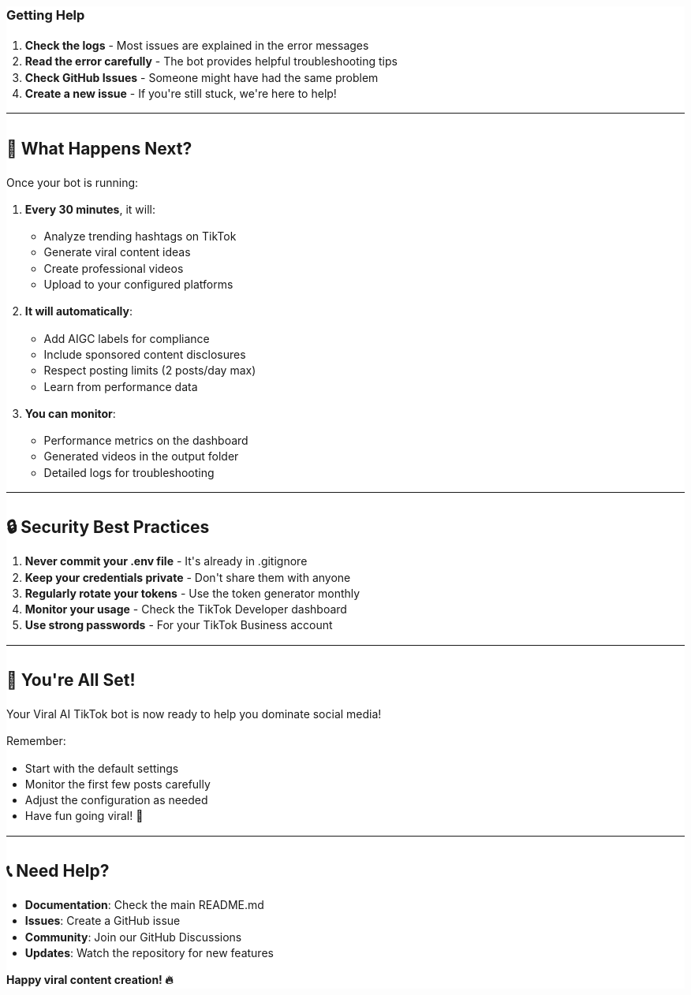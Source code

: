 ### Getting Help

1. **Check the logs** - Most issues are explained in the error messages
2. **Read the error carefully** - The bot provides helpful troubleshooting tips
3. **Check GitHub Issues** - Someone might have had the same problem
4. **Create a new issue** - If you're still stuck, we're here to help!

---

## 🎯 What Happens Next?

Once your bot is running:

1. **Every 30 minutes**, it will:
   - Analyze trending hashtags on TikTok
   - Generate viral content ideas
   - Create professional videos
   - Upload to your configured platforms

2. **It will automatically**:
   - Add AIGC labels for compliance
   - Include sponsored content disclosures
   - Respect posting limits (2 posts/day max)
   - Learn from performance data

3. **You can monitor**:
   - Performance metrics on the dashboard
   - Generated videos in the output folder
   - Detailed logs for troubleshooting

---

## 🔒 Security Best Practices

1. **Never commit your .env file** - It's already in .gitignore
2. **Keep your credentials private** - Don't share them with anyone
3. **Regularly rotate your tokens** - Use the token generator monthly
4. **Monitor your usage** - Check the TikTok Developer dashboard
5. **Use strong passwords** - For your TikTok Business account

---

## 🎉 You're All Set!

Your Viral AI TikTok bot is now ready to help you dominate social media! 

Remember:
- Start with the default settings
- Monitor the first few posts carefully
- Adjust the configuration as needed
- Have fun going viral! 🚀

---

## 📞 Need Help?

- **Documentation**: Check the main README.md
- **Issues**: Create a GitHub issue
- **Community**: Join our GitHub Discussions
- **Updates**: Watch the repository for new features

**Happy viral content creation! 🔥**
